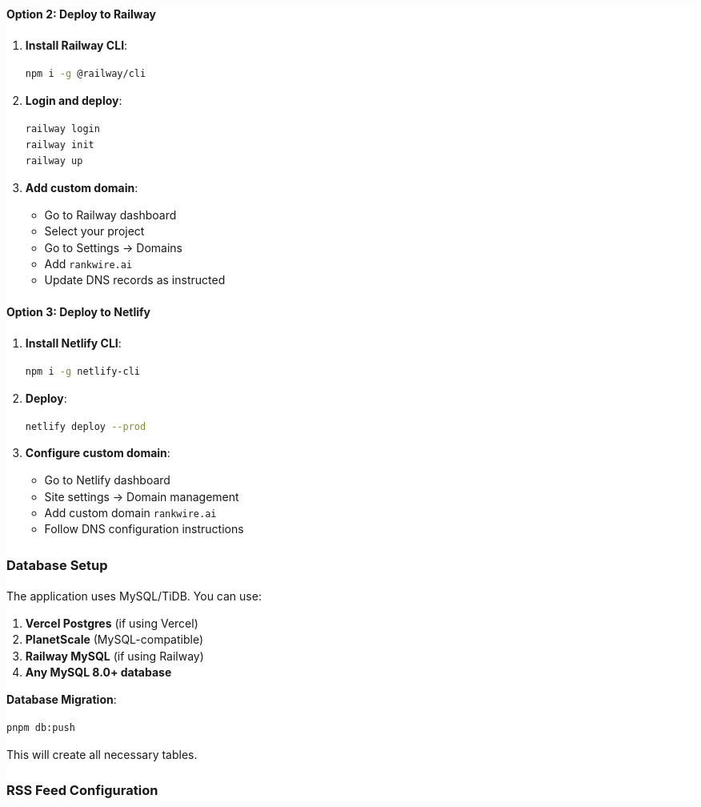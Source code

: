 #### Option 2: Deploy to Railway

1. **Install Railway CLI**:
   ```bash
   npm i -g @railway/cli
   ```

2. **Login and deploy**:
   ```bash
   railway login
   railway init
   railway up
   ```

3. **Add custom domain**:
   - Go to Railway dashboard
   - Select your project
   - Go to Settings → Domains
   - Add `rankwire.ai`
   - Update DNS records as instructed

#### Option 3: Deploy to Netlify

1. **Install Netlify CLI**:
   ```bash
   npm i -g netlify-cli
   ```

2. **Deploy**:
   ```bash
   netlify deploy --prod
   ```

3. **Configure custom domain**:
   - Go to Netlify dashboard
   - Site settings → Domain management
   - Add custom domain `rankwire.ai`
   - Follow DNS configuration instructions

### Database Setup

The application uses MySQL/TiDB. You can use:

1. **Vercel Postgres** (if using Vercel)
2. **PlanetScale** (MySQL-compatible)
3. **Railway MySQL** (if using Railway)
4. **Any MySQL 8.0+ database**

**Database Migration**:
```bash
pnpm db:push
```

This will create all necessary tables.

### RSS Feed Configuration
